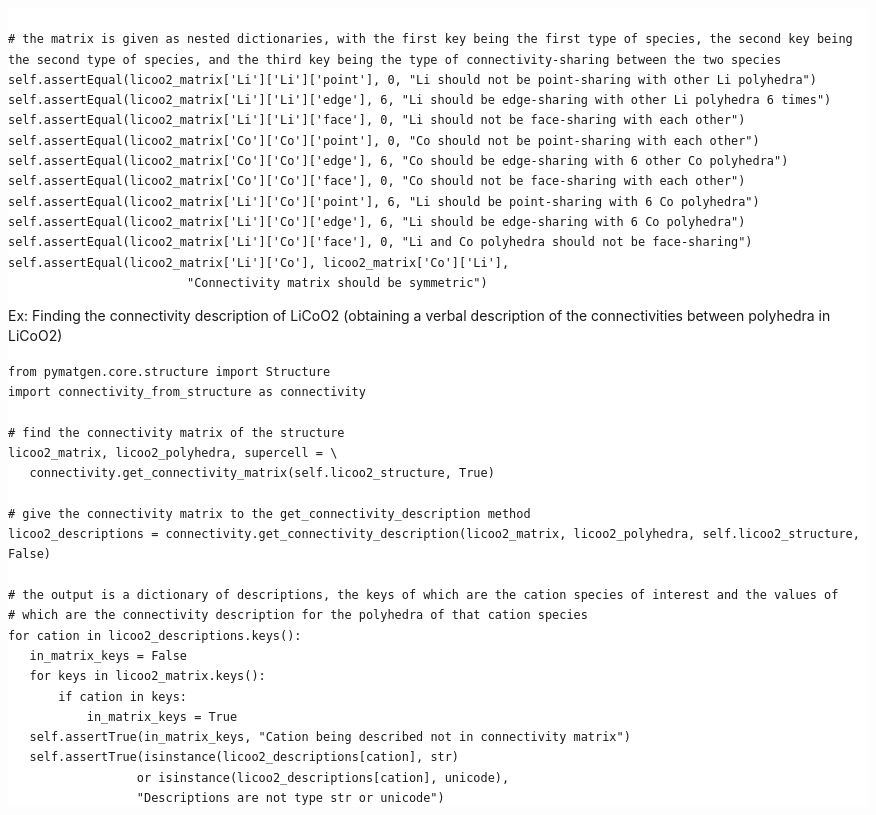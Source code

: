 ```

# the matrix is given as nested dictionaries, with the first key being the first type of species, the second key being
the second type of species, and the third key being the type of connectivity-sharing between the two species
self.assertEqual(licoo2_matrix['Li']['Li']['point'], 0, "Li should not be point-sharing with other Li polyhedra")
self.assertEqual(licoo2_matrix['Li']['Li']['edge'], 6, "Li should be edge-sharing with other Li polyhedra 6 times")
self.assertEqual(licoo2_matrix['Li']['Li']['face'], 0, "Li should not be face-sharing with each other")
self.assertEqual(licoo2_matrix['Co']['Co']['point'], 0, "Co should not be point-sharing with each other")
self.assertEqual(licoo2_matrix['Co']['Co']['edge'], 6, "Co should be edge-sharing with 6 other Co polyhedra")
self.assertEqual(licoo2_matrix['Co']['Co']['face'], 0, "Co should not be face-sharing with each other")
self.assertEqual(licoo2_matrix['Li']['Co']['point'], 6, "Li should be point-sharing with 6 Co polyhedra")
self.assertEqual(licoo2_matrix['Li']['Co']['edge'], 6, "Li should be edge-sharing with 6 Co polyhedra")
self.assertEqual(licoo2_matrix['Li']['Co']['face'], 0, "Li and Co polyhedra should not be face-sharing")
self.assertEqual(licoo2_matrix['Li']['Co'], licoo2_matrix['Co']['Li'],
                         "Connectivity matrix should be symmetric")
```

Ex: Finding the connectivity description of LiCoO2 (obtaining a verbal description of the connectivities between
polyhedra in LiCoO2)

```
from pymatgen.core.structure import Structure
import connectivity_from_structure as connectivity

# find the connectivity matrix of the structure
licoo2_matrix, licoo2_polyhedra, supercell = \
   connectivity.get_connectivity_matrix(self.licoo2_structure, True)

# give the connectivity matrix to the get_connectivity_description method
licoo2_descriptions = connectivity.get_connectivity_description(licoo2_matrix, licoo2_polyhedra, self.licoo2_structure, False)

# the output is a dictionary of descriptions, the keys of which are the cation species of interest and the values of
# which are the connectivity description for the polyhedra of that cation species
for cation in licoo2_descriptions.keys():
   in_matrix_keys = False
   for keys in licoo2_matrix.keys():
       if cation in keys:
           in_matrix_keys = True
   self.assertTrue(in_matrix_keys, "Cation being described not in connectivity matrix")
   self.assertTrue(isinstance(licoo2_descriptions[cation], str)
                  or isinstance(licoo2_descriptions[cation], unicode),
                  "Descriptions are not type str or unicode")
```
